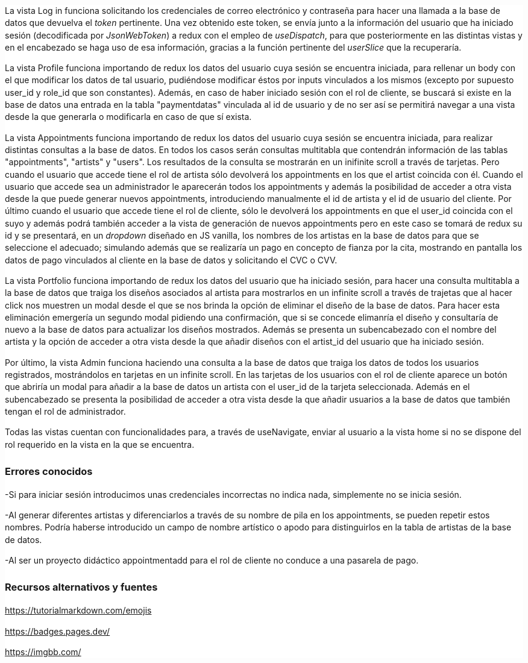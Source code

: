 La vista Log in funciona solicitando los credenciales de correo electrónico y contraseña para hacer una llamada a la base de datos que devuelva el *token* pertinente. Una vez obtenido este token, se envía junto a la información del usuario que ha iniciado sesión (decodificada por *JsonWebToken*) a redux con el empleo de *useDispatch*, para que posteriormente en las distintas vistas y en el encabezado se haga uso de esa información, gracias a la función pertinente del *userSlice* que la recuperaría.

La vista Profile funciona importando de redux los datos del usuario cuya sesión se encuentra iniciada, para rellenar un body con el que modificar los datos de tal usuario, pudiéndose modificar éstos por inputs vinculados a los mismos (excepto por supuesto user_id y role_id que son constantes). Además, en caso de haber iniciado sesión con el rol de cliente, se buscará si existe en la base de datos una entrada en la tabla "paymentdatas" vinculada al id de usuario y de no ser así se permitirá navegar a una vista desde la que generarla o modificarla en caso de que sí exista.

La vista Appointments funciona importando de redux los datos del usuario cuya sesión se encuentra iniciada, para realizar distintas consultas a la base de datos. En todos los casos serán consultas multitabla que contendrán información de las tablas "appointments", "artists" y "users". Los resultados de la consulta se mostrarán en un inifinite scroll a través de tarjetas. Pero cuando el usuario que accede tiene el rol de artista sólo devolverá los appointments en los que el artist coincida con él. Cuando el usuario que accede sea un administrador le aparecerán todos los appointments y además la posibilidad de acceder a otra vista desde la que puede generar nuevos appointments, introduciendo manualmente el id de artista y el id de usuario del cliente. Por último cuando el usuario que accede tiene el rol de cliente, sólo le devolverá los appointments en que el user_id coincida con el suyo y además podrá también acceder a la vista de generación de nuevos appointments pero en este caso se tomará de redux su id y se presentará, en un *dropdown* diseñado en JS vanilla, los nombres de los artistas en la base de datos para que se seleccione el adecuado; simulando además que se realizaría un pago en concepto de fianza por la cita, mostrando en pantalla los datos de pago vinculados al cliente en la base de datos y solicitando el CVC o CVV.

La vista Portfolio funciona importando de redux los datos del usuario que ha iniciado sesión, para hacer una consulta multitabla a la base de datos que traiga los diseños asociados al artista para mostrarlos en un infinite scroll a través de trajetas que al hacer click nos muestren un modal desde el que se nos brinda la opción de eliminar el diseño de la base de datos. Para hacer esta eliminación emergería un segundo modal pidiendo una confirmación, que si se concede elimanría el diseño y consultaría de nuevo a la base de datos para actualizar los diseños mostrados. Además se presenta un subencabezado con el nombre del artista y la opción de acceder a otra vista desde la que añadir diseños con el artist_id del usuario que ha iniciado sesión.

Por último, la vista Admin funciona haciendo una consulta a la base de datos que traiga los datos de todos los usuarios registrados, mostrándolos en tarjetas en un infinite scroll. En las tarjetas de los usuarios con el rol de cliente aparece un botón que abriría un modal para añadir a la base de datos un artista con el user_id de la tarjeta seleccionada. Además en el subencabezado se presenta la posibilidad de acceder a otra vista desde la que añadir usuarios a la base de datos que también tengan el rol de administrador.

Todas las vistas cuentan con funcionalidades para, a través de useNavigate, enviar al usuario a la vista home si no se dispone del rol requerido en la vista en la que se encuentra.

### Errores conocidos

-Si para iniciar sesión introducimos unas credenciales incorrectas no indica nada, simplemente no se inicia sesión.

-Al generar diferentes artistas y diferenciarlos a través de su nombre de pila en los appointments, se pueden repetir estos nombres. Podría haberse introducido un campo de nombre artístico o apodo para distinguirlos en la tabla de artistas de la base de datos.

-Al ser un proyecto didáctico appointmentadd para el rol de cliente no conduce a una pasarela de pago.

### Recursos alternativos y fuentes

https://tutorialmarkdown.com/emojis

https://badges.pages.dev/

https://imgbb.com/
